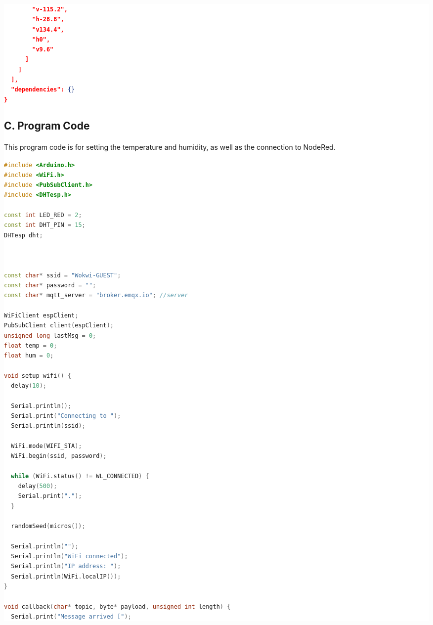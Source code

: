 ```json
        "v-115.2",
        "h-28.8",
        "v134.4",
        "h0",
        "v9.6"
      ]
    ]
  ],
  "dependencies": {}
}
```

## **C. Program Code**
This program code is for setting the temperature and humidity, as well as the connection to NodeRed.

```cpp
#include <Arduino.h>
#include <WiFi.h>
#include <PubSubClient.h>
#include <DHTesp.h>

const int LED_RED = 2;
const int DHT_PIN = 15;
DHTesp dht; 



const char* ssid = "Wokwi-GUEST";
const char* password = "";
const char* mqtt_server = "broker.emqx.io"; //server

WiFiClient espClient;
PubSubClient client(espClient);
unsigned long lastMsg = 0;
float temp = 0;
float hum = 0;

void setup_wifi() { 
  delay(10);
  
  Serial.println();
  Serial.print("Connecting to ");
  Serial.println(ssid);

  WiFi.mode(WIFI_STA); 
  WiFi.begin(ssid, password); 

  while (WiFi.status() != WL_CONNECTED) { 
    delay(500);
    Serial.print(".");
  }

  randomSeed(micros());

  Serial.println("");
  Serial.println("WiFi connected");
  Serial.println("IP address: ");
  Serial.println(WiFi.localIP());
}

void callback(char* topic, byte* payload, unsigned int length) { 
  Serial.print("Message arrived [");
```